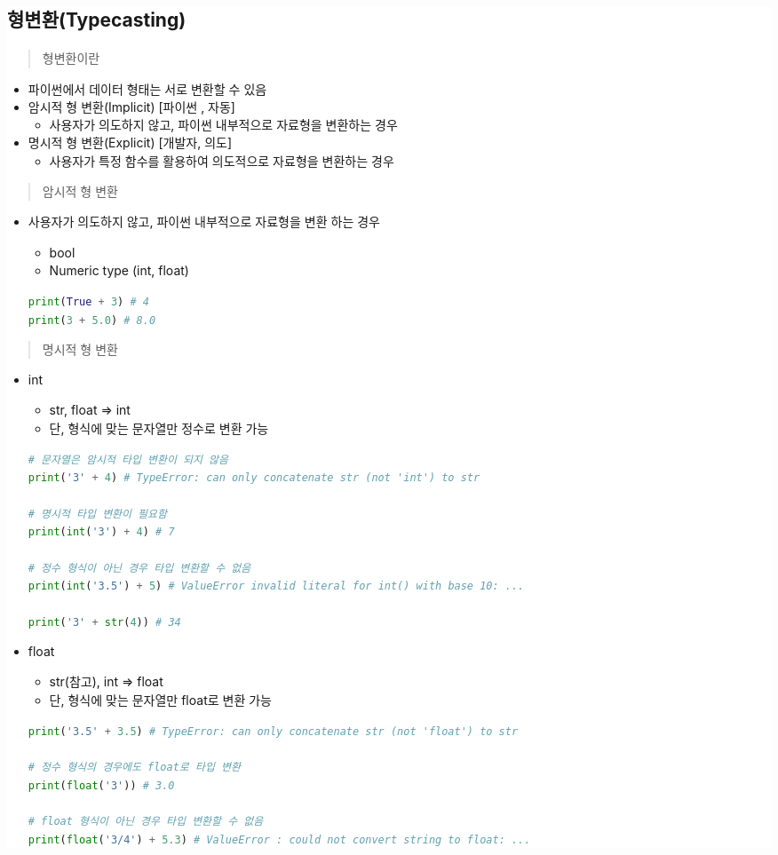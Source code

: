 

## 형변환(Typecasting)

> 형변환이란

- 파이썬에서 데이터 형태는 서로 변환할 수 있음
- 암시적 형 변환(Implicit) [파이썬 , 자동]
  - 사용자가 의도하지 않고, 파이썬 내부적으로 자료형을 변환하는 경우
- 명시적 형 변환(Explicit) [개발자, 의도]
  - 사용자가 특정 함수를 활용하여 의도적으로 자료형을 변환하는 경우



> 암시적 형 변환

- 사용자가 의도하지 않고, 파이썬 내부적으로 자료형을 변환 하는 경우

  - bool
  - Numeric type (int, float)

  ```python
  print(True + 3) # 4
  print(3 + 5.0) # 8.0
  ```

  

> 명시적 형 변환

- int

  - str, float => int
  - 단, 형식에 맞는 문자열만 정수로 변환 가능

  ```python
  # 문자열은 암시적 타입 변환이 되지 않음
  print('3' + 4) # TypeError: can only concatenate str (not 'int') to str
  
  # 명시적 타입 변환이 필요함
  print(int('3') + 4) # 7
  
  # 정수 형식이 아닌 경우 타입 변환할 수 없음
  print(int('3.5') + 5) # ValueError invalid literal for int() with base 10: ...
  
  print('3' + str(4)) # 34
  ```

  

- float

  - str(참고), int => float
  - 단, 형식에 맞는 문자열만 float로 변환 가능

  ```python
  print('3.5' + 3.5) # TypeError: can only concatenate str (not 'float') to str
  
  # 정수 형식의 경우에도 float로 타입 변환
  print(float('3')) # 3.0
  
  # float 형식이 아닌 경우 타입 변환할 수 없음
  print(float('3/4') + 5.3) # ValueError : could not convert string to float: ...
  ```
